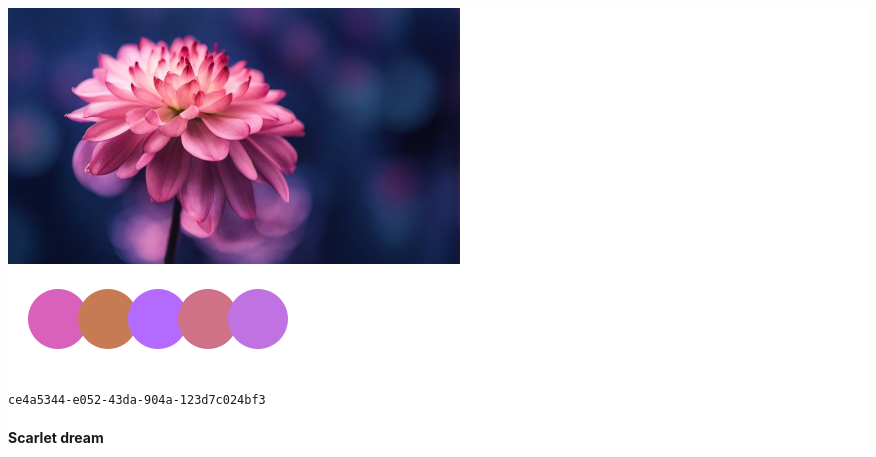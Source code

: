 <img src="./ce4a5344-e052-43da-904a-123d7c024bf3.jpeg" height="256"/>
<br/>
<img src="./palettes/ce4a5344-e052-43da-904a-123d7c024bf3.svg" height="100"/>

`ce4a5344-e052-43da-904a-123d7c024bf3`
#### Scarlet dream
